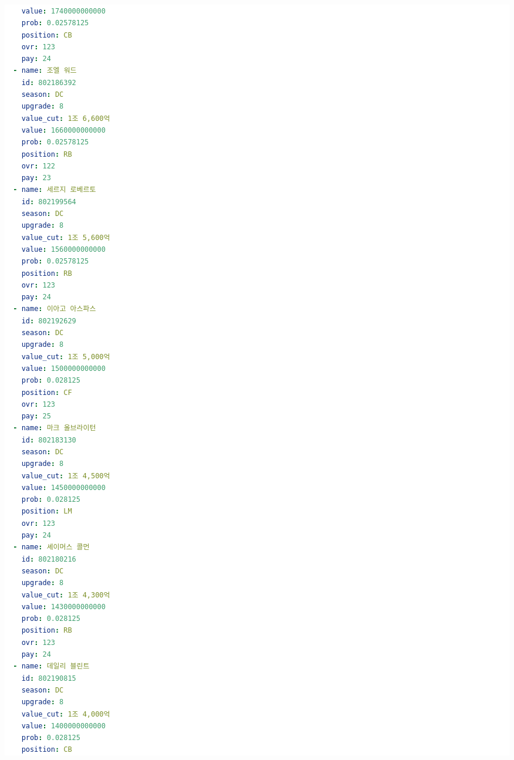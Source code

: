 ```yaml
    value: 1740000000000
    prob: 0.02578125
    position: CB
    ovr: 123
    pay: 24
  - name: 조엘 워드
    id: 802186392
    season: DC
    upgrade: 8
    value_cut: 1조 6,600억
    value: 1660000000000
    prob: 0.02578125
    position: RB
    ovr: 122
    pay: 23
  - name: 세르지 로베르토
    id: 802199564
    season: DC
    upgrade: 8
    value_cut: 1조 5,600억
    value: 1560000000000
    prob: 0.02578125
    position: RB
    ovr: 123
    pay: 24
  - name: 이아고 아스파스
    id: 802192629
    season: DC
    upgrade: 8
    value_cut: 1조 5,000억
    value: 1500000000000
    prob: 0.028125
    position: CF
    ovr: 123
    pay: 25
  - name: 마크 올브라이턴
    id: 802183130
    season: DC
    upgrade: 8
    value_cut: 1조 4,500억
    value: 1450000000000
    prob: 0.028125
    position: LM
    ovr: 123
    pay: 24
  - name: 셰이머스 콜먼
    id: 802180216
    season: DC
    upgrade: 8
    value_cut: 1조 4,300억
    value: 1430000000000
    prob: 0.028125
    position: RB
    ovr: 123
    pay: 24
  - name: 데일리 블린트
    id: 802190815
    season: DC
    upgrade: 8
    value_cut: 1조 4,000억
    value: 1400000000000
    prob: 0.028125
    position: CB
```